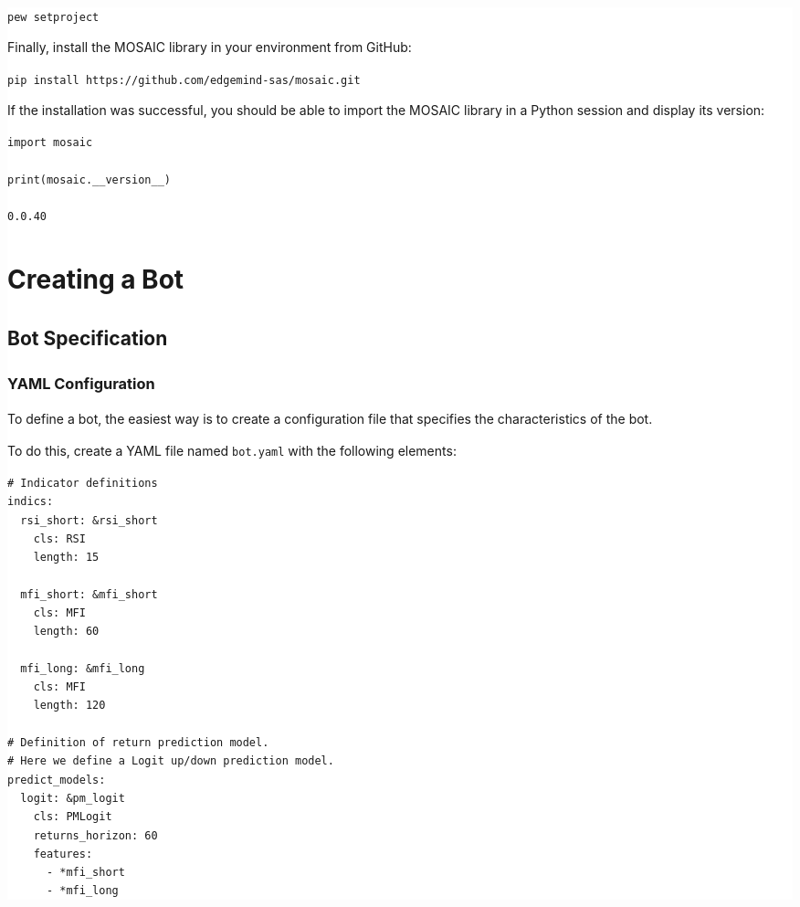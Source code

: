     pew setproject

Finally, install the MOSAIC library in your environment from GitHub:

    pip install https://github.com/edgemind-sas/mosaic.git          

If the installation was successful, you should be able to import the MOSAIC library in a Python
session and display its version: 

    import mosaic
    
    print(mosaic.__version__)

    0.0.40


<a id="org39258c6"></a>

# Creating a Bot


<a id="orgd6f3d14"></a>

## Bot Specification


<a id="orgb76173b"></a>

### YAML Configuration

To define a bot, the easiest way is to create a configuration file that specifies the
characteristics of the bot. 

To do this, create a YAML file named `bot.yaml` with the following elements:

    # Indicator definitions
    indics:
      rsi_short: &rsi_short
        cls: RSI
        length: 15
    
      mfi_short: &mfi_short
        cls: MFI
        length: 60
    
      mfi_long: &mfi_long
        cls: MFI
        length: 120
    
    # Definition of return prediction model.
    # Here we define a Logit up/down prediction model.
    predict_models:
      logit: &pm_logit
        cls: PMLogit
        returns_horizon: 60
        features:
          - *mfi_short
          - *mfi_long
    